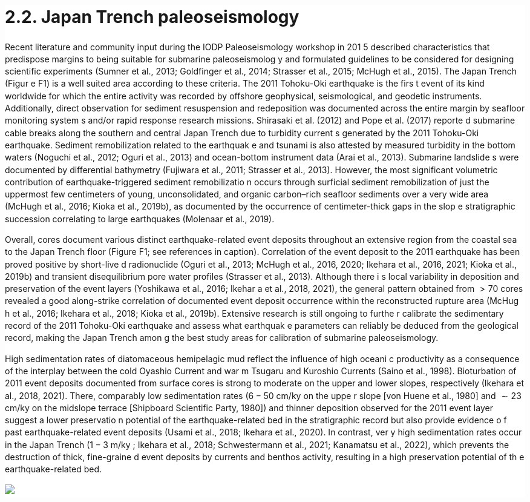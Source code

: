 # 2.2. Japan Trench paleoseismology  

Recent literature and community input during the IODP Paleoseismology workshop in 201 5 described characteristics that predispose margins to being suitable for submarine paleoseismolog y and formulated guidelines to be considered for designing scientific experiments (Sumner et al., 2013; Goldfinger et al., 2014; Strasser et al., 2015; McHugh et al., 2015). The Japan Trench (Figur e F1) is a well suited area according to these criteria. The 2011 Tohoku-Oki earthquake is the firs t event of its kind worldwide for which the entire activity was recorded by offshore geophysical, seismological, and geodetic instruments. Additionally, direct observation for sediment resuspension and redeposition was documented across the entire margin by seafloor monitoring system s and/or rapid response research missions. Shirasaki et al. (2012) and Pope et al. (2017) reporte d submarine cable breaks along the southern and central Japan Trench due to turbidity current s generated by the 2011 Tohoku-Oki earthquake. Sediment remobilization related to the earthquak e and tsunami is also attested by measured turbidity in the bottom waters (Noguchi et al., 2012; Oguri et al., 2013) and ocean-bottom instrument data (Arai et al., 2013). Submarine landslide s were documented by differential bathymetry (Fujiwara et al., 2011; Strasser et al., 2013). However, the most significant volumetric contribution of earthquake-triggered sediment remobilizatio n occurs through surficial sediment remobilization of just the uppermost few centimeters of young, unconsolidated, and organic carbon–rich seafloor sediments over a very wide area (McHugh et al., 2016; Kioka et al., 2019b), as documented by the occurrence of centimeter-thick gaps in the slop e stratigraphic succession correlating to large earthquakes (Molenaar et al., 2019).  

Overall, cores document various distinct earthquake-related event deposits throughout an extensive region from the coastal sea to the Japan Trench floor (Figure F1; see references in caption). Correlation of the event deposit to the 2011 earthquake has been proved positive by short-live d radionuclide (Oguri et al., 2013; McHugh et al., 2016, 2020; Ikehara et al., 2016, 2021; Kioka et al., 2019b) and transient disequilibrium pore water profiles (Strasser et al., 2013). Although there i s local variability in deposition and preservation of the event layers (Yoshikawa et al., 2016; Ikehar a et al., 2018, 2021), the general pattern obtained from ${>}70$ cores revealed a good along-strike correlation of documented event deposit occurrence within the reconstructed rupture area (McHug h et al., 2016; Ikehara et al., 2018; Kioka et al., 2019b). Extensive research is still ongoing to furthe r calibrate the sedimentary record of the 2011 Tohoku-Oki earthquake and assess what earthquak e parameters can reliably be deduced from the geological record, making the Japan Trench amon g the best study areas for calibration of submarine paleoseismology.  

High sedimentation rates of diatomaceous hemipelagic mud reflect the influence of high oceani c productivity as a consequence of the interplay between the cold Oyashio Current and war m Tsugaru and Kuroshio Currents (Saino et al., 1998). Bioturbation of 2011 event deposits documented from surface cores is strong to moderate on the upper and lower slopes, respectively (Ikehara et al., 2018, 2021). There, comparably low sedimentation rates $(6{-}50~\mathrm{cm/ky}$ on the uppe r slope [von Huene et al., 1980] and ${\sim}23\,\mathrm{cm/ky}$ on the midslope terrace [Shipboard Scientific Party, 1980]) and thinner deposition observed for the 2011 event layer suggest a lower preservatio n potential of the earthquake-related bed in the stratigraphic record but also provide evidence o f past earthquake-related event deposits (Usami et al., 2018; Ikehara et al., 2020). In contrast, ver y high sedimentation rates occur in the Japan Trench $(1{-}3\mathrm{~m}/\mathrm{ky}$ ; Ikehara et al., 2018; Schwestermann et al., 2021; Kanamatsu et al., 2022), which prevents the destruction of thick, fine-graine d event deposits by currents and benthos activity, resulting in a high preservation potential of th e earthquake-related bed.  

![](images/f9d6db307a3dc58045fdd47f6ac7dbe3e7538ba231bd2631200184830421e436.jpg)  
